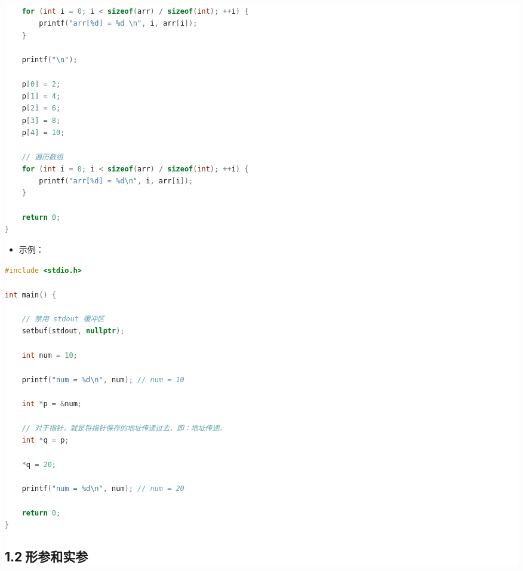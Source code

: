 ```c {11}
    for (int i = 0; i < sizeof(arr) / sizeof(int); ++i) {
        printf("arr[%d] = %d \n", i, arr[i]);
    }

    printf("\n");

    p[0] = 2;
    p[1] = 4;
    p[2] = 6;
    p[3] = 8;
    p[4] = 10;

    // 遍历数组
    for (int i = 0; i < sizeof(arr) / sizeof(int); ++i) {
        printf("arr[%d] = %d\n", i, arr[i]);
    }

    return 0;
}
```



* 示例：

```c {15}
#include <stdio.h>

int main() {

    // 禁用 stdout 缓冲区
    setbuf(stdout, nullptr);

    int num = 10;

    printf("num = %d\n", num); // num = 10

    int *p = &num;

    // 对于指针，就是将指针保存的地址传递过去，即：地址传递。
    int *q = p;

    *q = 20;

    printf("num = %d\n", num); // num = 20

    return 0;
}
```

## 1.2 形参和实参
